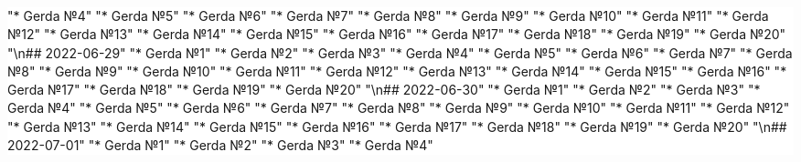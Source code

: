 "* Gerda №4" 
"* Gerda №5" 
"* Gerda №6" 
"* Gerda №7" 
"* Gerda №8" 
"* Gerda №9" 
"* Gerda №10" 
"* Gerda №11" 
"* Gerda №12" 
"* Gerda №13" 
"* Gerda №14" 
"* Gerda №15" 
"* Gerda №16" 
"* Gerda №17" 
"* Gerda №18" 
"* Gerda №19" 
"* Gerda №20" 
"\n## 2022-06-29" 
"* Gerda №1" 
"* Gerda №2" 
"* Gerda №3" 
"* Gerda №4" 
"* Gerda №5" 
"* Gerda №6" 
"* Gerda №7" 
"* Gerda №8" 
"* Gerda №9" 
"* Gerda №10" 
"* Gerda №11" 
"* Gerda №12" 
"* Gerda №13" 
"* Gerda №14" 
"* Gerda №15" 
"* Gerda №16" 
"* Gerda №17" 
"* Gerda №18" 
"* Gerda №19" 
"* Gerda №20" 
"\n## 2022-06-30" 
"* Gerda №1" 
"* Gerda №2" 
"* Gerda №3" 
"* Gerda №4" 
"* Gerda №5" 
"* Gerda №6" 
"* Gerda №7" 
"* Gerda №8" 
"* Gerda №9" 
"* Gerda №10" 
"* Gerda №11" 
"* Gerda №12" 
"* Gerda №13" 
"* Gerda №14" 
"* Gerda №15" 
"* Gerda №16" 
"* Gerda №17" 
"* Gerda №18" 
"* Gerda №19" 
"* Gerda №20" 
"\n## 2022-07-01" 
"* Gerda №1" 
"* Gerda №2" 
"* Gerda №3" 
"* Gerda №4" 